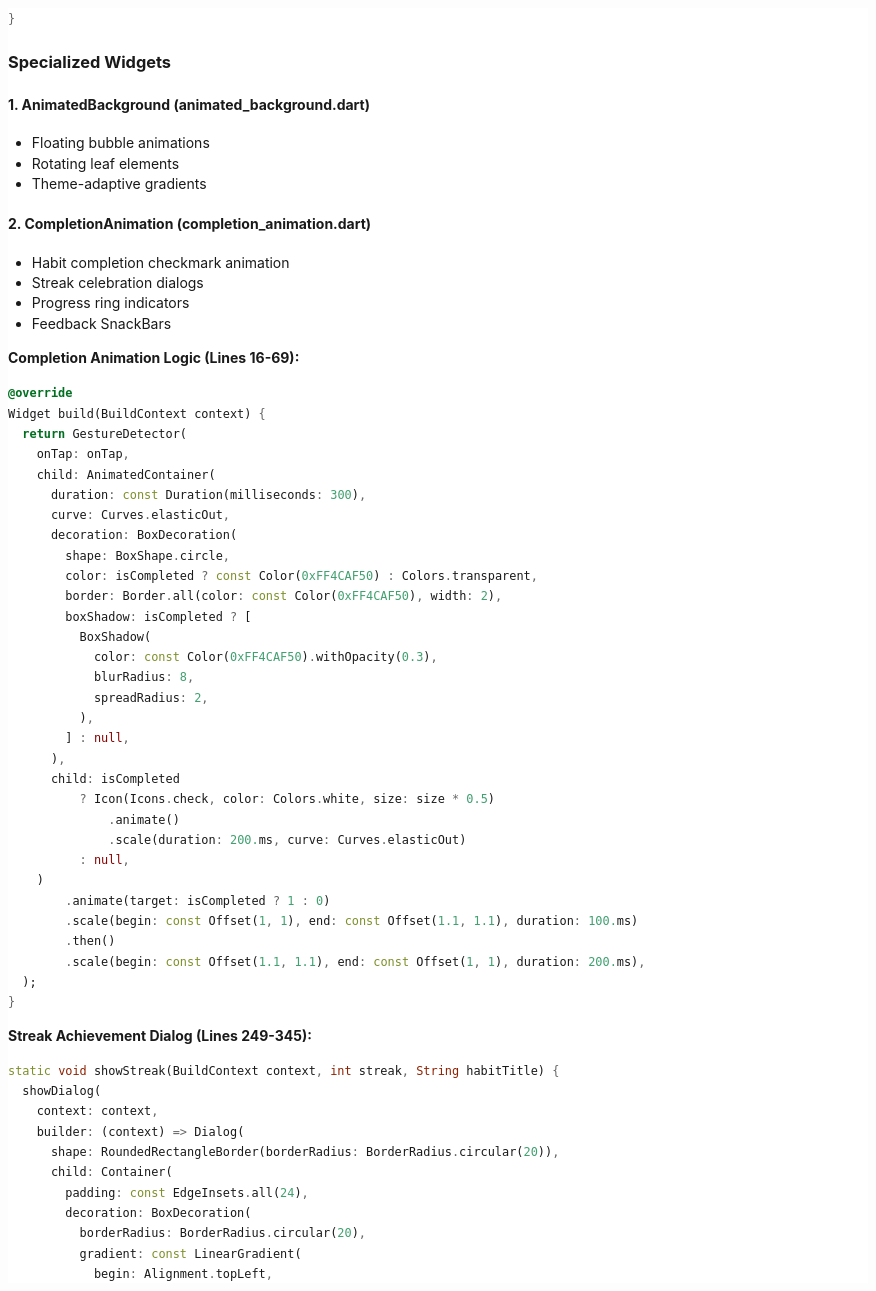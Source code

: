 ```dart
}
```

### Specialized Widgets

#### 1. AnimatedBackground (animated_background.dart)
- Floating bubble animations
- Rotating leaf elements
- Theme-adaptive gradients

#### 2. CompletionAnimation (completion_animation.dart)
- Habit completion checkmark animation
- Streak celebration dialogs
- Progress ring indicators
- Feedback SnackBars

**Completion Animation Logic (Lines 16-69):**
```dart
@override
Widget build(BuildContext context) {
  return GestureDetector(
    onTap: onTap,
    child: AnimatedContainer(
      duration: const Duration(milliseconds: 300),
      curve: Curves.elasticOut,
      decoration: BoxDecoration(
        shape: BoxShape.circle,
        color: isCompleted ? const Color(0xFF4CAF50) : Colors.transparent,
        border: Border.all(color: const Color(0xFF4CAF50), width: 2),
        boxShadow: isCompleted ? [
          BoxShadow(
            color: const Color(0xFF4CAF50).withOpacity(0.3),
            blurRadius: 8,
            spreadRadius: 2,
          ),
        ] : null,
      ),
      child: isCompleted
          ? Icon(Icons.check, color: Colors.white, size: size * 0.5)
              .animate()
              .scale(duration: 200.ms, curve: Curves.elasticOut)
          : null,
    )
        .animate(target: isCompleted ? 1 : 0)
        .scale(begin: const Offset(1, 1), end: const Offset(1.1, 1.1), duration: 100.ms)
        .then()
        .scale(begin: const Offset(1.1, 1.1), end: const Offset(1, 1), duration: 200.ms),
  );
}
```

**Streak Achievement Dialog (Lines 249-345):**
```dart
static void showStreak(BuildContext context, int streak, String habitTitle) {
  showDialog(
    context: context,
    builder: (context) => Dialog(
      shape: RoundedRectangleBorder(borderRadius: BorderRadius.circular(20)),
      child: Container(
        padding: const EdgeInsets.all(24),
        decoration: BoxDecoration(
          borderRadius: BorderRadius.circular(20),
          gradient: const LinearGradient(
            begin: Alignment.topLeft,
```